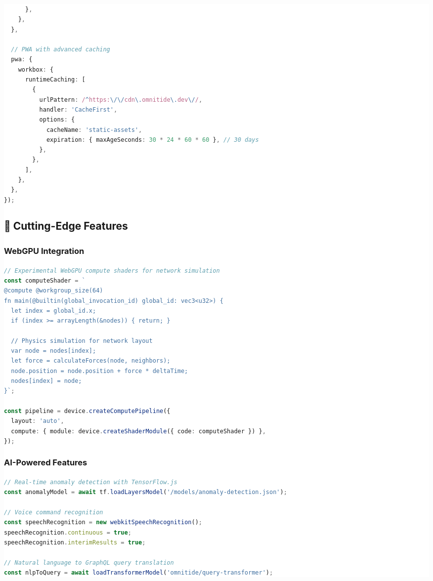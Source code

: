 ```typescript
      },
    },
  },

  // PWA with advanced caching
  pwa: {
    workbox: {
      runtimeCaching: [
        {
          urlPattern: /^https:\/\/cdn\.omnitide\.dev\//,
          handler: 'CacheFirst',
          options: {
            cacheName: 'static-assets',
            expiration: { maxAgeSeconds: 30 * 24 * 60 * 60 }, // 30 days
          },
        },
      ],
    },
  },
});
```

## 🧪 **Cutting-Edge Features**

### WebGPU Integration

```typescript
// Experimental WebGPU compute shaders for network simulation
const computeShader = `
@compute @workgroup_size(64)
fn main(@builtin(global_invocation_id) global_id: vec3<u32>) {
  let index = global_id.x;
  if (index >= arrayLength(&nodes)) { return; }
  
  // Physics simulation for network layout
  var node = nodes[index];
  let force = calculateForces(node, neighbors);
  node.position = node.position + force * deltaTime;
  nodes[index] = node;
}`;

const pipeline = device.createComputePipeline({
  layout: 'auto',
  compute: { module: device.createShaderModule({ code: computeShader }) },
});
```

### AI-Powered Features

```typescript
// Real-time anomaly detection with TensorFlow.js
const anomalyModel = await tf.loadLayersModel('/models/anomaly-detection.json');

// Voice command recognition
const speechRecognition = new webkitSpeechRecognition();
speechRecognition.continuous = true;
speechRecognition.interimResults = true;

// Natural language to GraphQL query translation
const nlpToQuery = await loadTransformerModel('omnitide/query-transformer');
```
